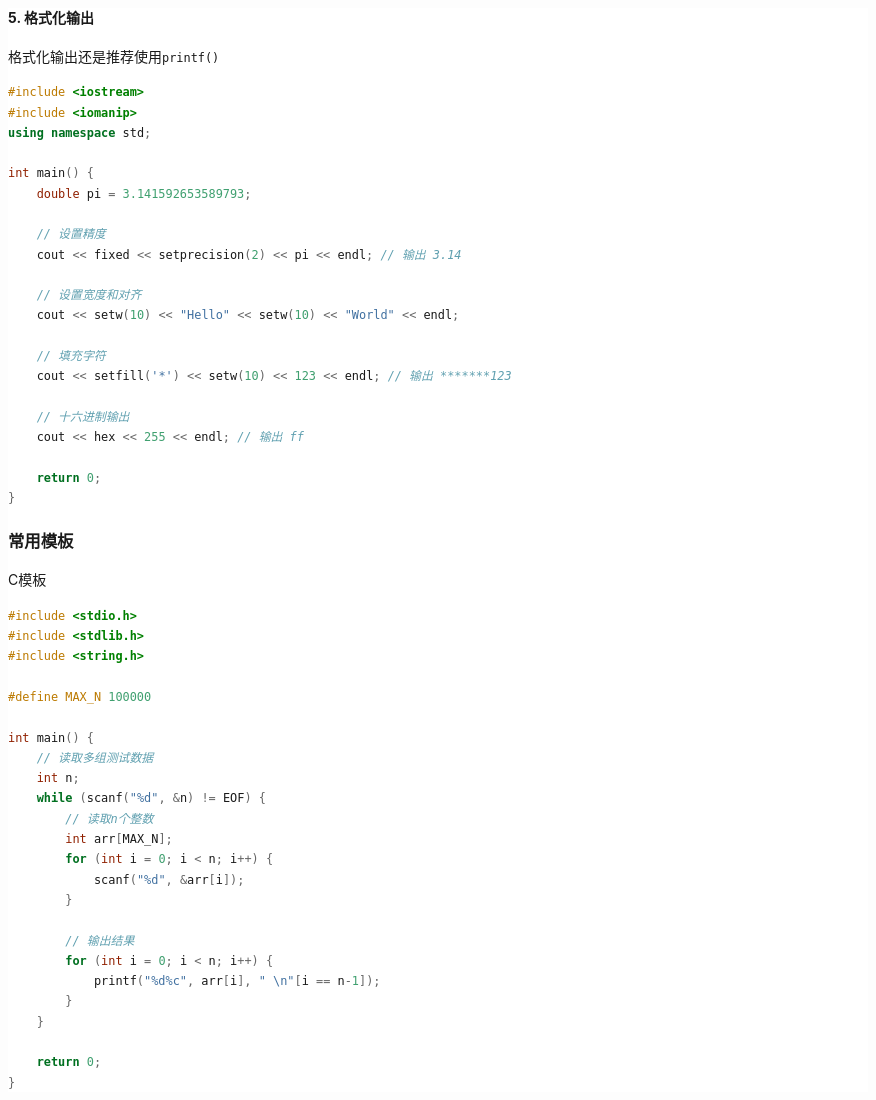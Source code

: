 #### 5. 格式化输出

格式化输出还是推荐使用`printf()`

```cpp
#include <iostream>
#include <iomanip>
using namespace std;

int main() {
    double pi = 3.141592653589793;
    
    // 设置精度
    cout << fixed << setprecision(2) << pi << endl; // 输出 3.14
    
    // 设置宽度和对齐
    cout << setw(10) << "Hello" << setw(10) << "World" << endl;
    
    // 填充字符
    cout << setfill('*') << setw(10) << 123 << endl; // 输出 *******123
    
    // 十六进制输出
    cout << hex << 255 << endl; // 输出 ff
    
    return 0;
}
```



### 常用模板

C模板

```c
#include <stdio.h>
#include <stdlib.h>
#include <string.h>

#define MAX_N 100000

int main() {
    // 读取多组测试数据
    int n;
    while (scanf("%d", &n) != EOF) {
        // 读取n个整数
        int arr[MAX_N];
        for (int i = 0; i < n; i++) {
            scanf("%d", &arr[i]);
        }
        
        // 输出结果
        for (int i = 0; i < n; i++) {
            printf("%d%c", arr[i], " \n"[i == n-1]);
        }
    }
    
    return 0;
}
```
